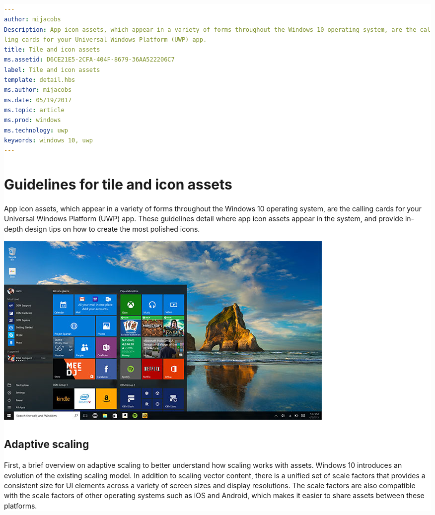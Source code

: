```yaml
---
author: mijacobs
Description: App icon assets, which appear in a variety of forms throughout the Windows 10 operating system, are the calling cards for your Universal Windows Platform (UWP) app.
title: Tile and icon assets
ms.assetid: D6CE21E5-2CFA-404F-8679-36AA522206C7
label: Tile and icon assets
template: detail.hbs
ms.author: mijacobs
ms.date: 05/19/2017
ms.topic: article
ms.prod: windows
ms.technology: uwp
keywords: windows 10, uwp
---
```

# Guidelines for tile and icon assets

<link rel="stylesheet" href="https://az835927.vo.msecnd.net/sites/uwp/Resources/css/custom.css"> 


App icon assets, which appear in a variety of forms throughout the Windows 10 operating system, are the calling cards for your Universal Windows Platform (UWP) app. These guidelines detail where app icon assets appear in the system, and provide in-depth design tips on how to create the most polished icons.

![windows 10 start and tiles](images/assetguidance01.jpg)

## Adaptive scaling


First, a brief overview on adaptive scaling to better understand how scaling works with assets. Windows 10 introduces an evolution of the existing scaling model. In addition to scaling vector content, there is a unified set of scale factors that provides a consistent size for UI elements across a variety of screen sizes and display resolutions. The scale factors are also compatible with the scale factors of other operating systems such as iOS and Android, which makes it easier to share assets between these platforms.
